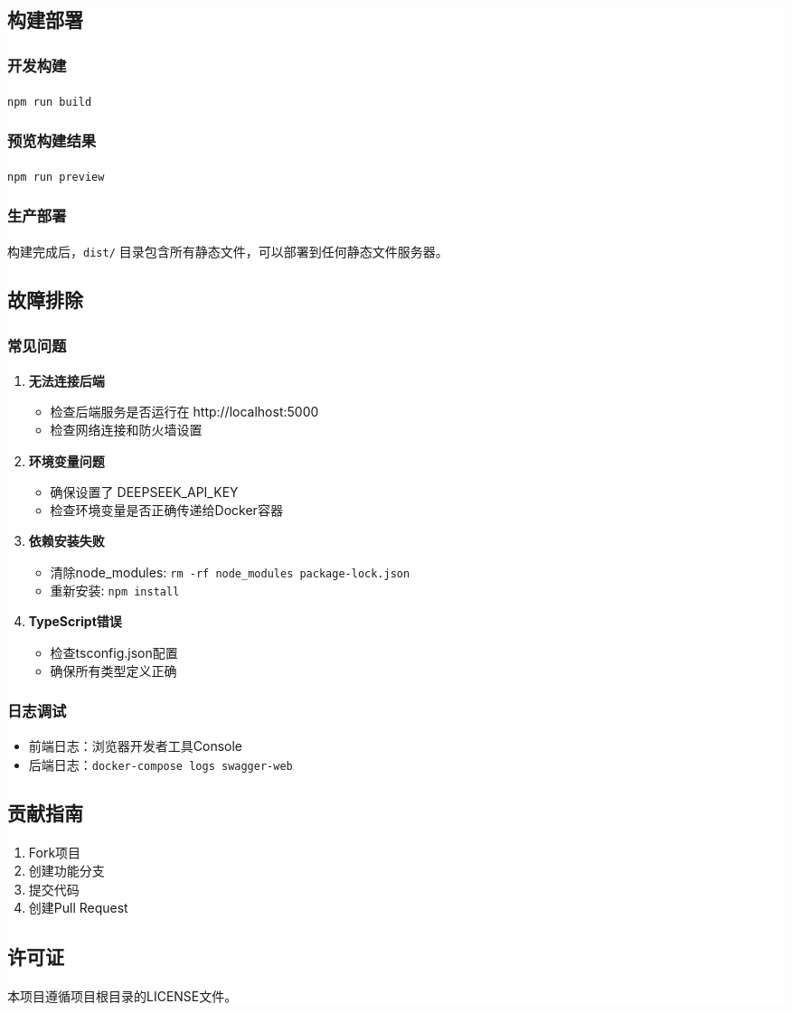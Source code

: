 ## 构建部署

### 开发构建

```bash
npm run build
```

### 预览构建结果

```bash
npm run preview
```

### 生产部署

构建完成后，`dist/` 目录包含所有静态文件，可以部署到任何静态文件服务器。

## 故障排除

### 常见问题

1. **无法连接后端**
   - 检查后端服务是否运行在 http://localhost:5000
   - 检查网络连接和防火墙设置

2. **环境变量问题**
   - 确保设置了 DEEPSEEK_API_KEY
   - 检查环境变量是否正确传递给Docker容器

3. **依赖安装失败**
   - 清除node_modules: `rm -rf node_modules package-lock.json`
   - 重新安装: `npm install`

4. **TypeScript错误**
   - 检查tsconfig.json配置
   - 确保所有类型定义正确

### 日志调试

- 前端日志：浏览器开发者工具Console
- 后端日志：`docker-compose logs swagger-web`

## 贡献指南

1. Fork项目
2. 创建功能分支
3. 提交代码
4. 创建Pull Request

## 许可证

本项目遵循项目根目录的LICENSE文件。
